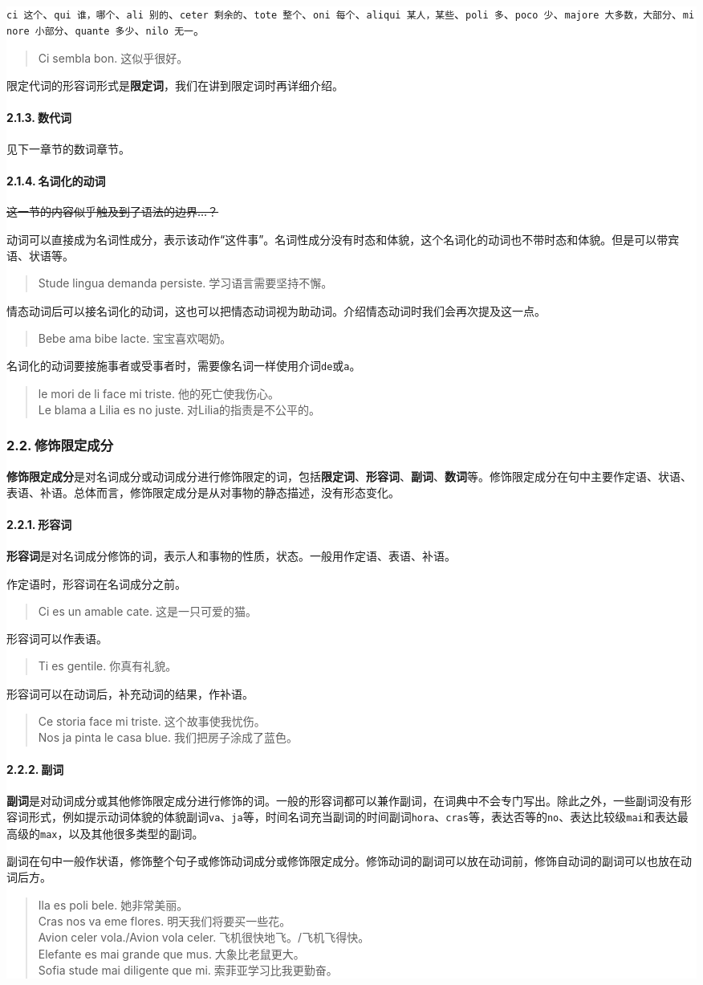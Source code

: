 `ci 这个`、`qui 谁，哪个`、`ali 别的`、`ceter 剩余的`、`tote 整个`、`oni 每个`、`aliqui 某人，某些`、`poli 多`、`poco 少`、`majore 大多数，大部分`、`minore 小部分`、`quante 多少`、`nilo 无一`。  

> Ci sembla bon. 这似乎很好。  

限定代词的形容词形式是**限定词**，我们在讲到限定词时再详细介绍。  

#### 2.1.3. 数代词  

见下一章节的数词章节。  

#### 2.1.4. 名词化的动词  

~~这一节的内容似乎触及到了语法的边界...？~~  

动词可以直接成为名词性成分，表示该动作“这件事”。名词性成分没有时态和体貌，这个名词化的动词也不带时态和体貌。但是可以带宾语、状语等。  

> Stude lingua demanda persiste. 学习语言需要坚持不懈。  

情态动词后可以接名词化的动词，这也可以把情态动词视为助动词。介绍情态动词时我们会再次提及这一点。  

> Bebe ama bibe lacte. 宝宝喜欢喝奶。  

名词化的动词要接施事者或受事者时，需要像名词一样使用介词`de`或`a`。  

> le mori de li face mi triste. 他的死亡使我伤心。  
> Le blama a Lilia es no juste. 对Lilia的指责是不公平的。  

### 2.2. 修饰限定成分  

**修饰限定成分**是对名词成分或动词成分进行修饰限定的词，包括**限定词**、**形容词**、**副词**、**数词**等。修饰限定成分在句中主要作定语、状语、表语、补语。总体而言，修饰限定成分是从对事物的静态描述，没有形态变化。  

#### 2.2.1. 形容词  

**形容词**是对名词成分修饰的词，表示人和事物的性质，状态。一般用作定语、表语、补语。  

作定语时，形容词在名词成分之前。  

> Ci es un amable cate. 这是一只可爱的猫。  

形容词可以作表语。  

> Ti es gentile. 你真有礼貌。  

形容词可以在动词后，补充动词的结果，作补语。  

> Ce storia face mi triste. 这个故事使我忧伤。  
> Nos ja pinta le casa blue. 我们把房子涂成了蓝色。  

#### 2.2.2. 副词  

**副词**是对动词成分或其他修饰限定成分进行修饰的词。一般的形容词都可以兼作副词，在词典中不会专门写出。除此之外，一些副词没有形容词形式，例如提示动词体貌的体貌副词`va`、`ja`等，时间名词充当副词的时间副词`hora`、`cras`等，表达否等的`no`、表达比较级`mai`和表达最高级的`max`，以及其他很多类型的副词。  

副词在句中一般作状语，修饰整个句子或修饰动词成分或修饰限定成分。修饰动词的副词可以放在动词前，修饰自动词的副词可以也放在动词后方。  

> Ila es poli bele. 她非常美丽。  
> Cras nos va eme flores. 明天我们将要买一些花。  
> Avion celer vola./Avion vola celer. 飞机很快地飞。/飞机飞得快。  
> Elefante es mai grande que mus. 大象比老鼠更大。  
> Sofia stude mai diligente que mi. 索菲亚学习比我更勤奋。  
